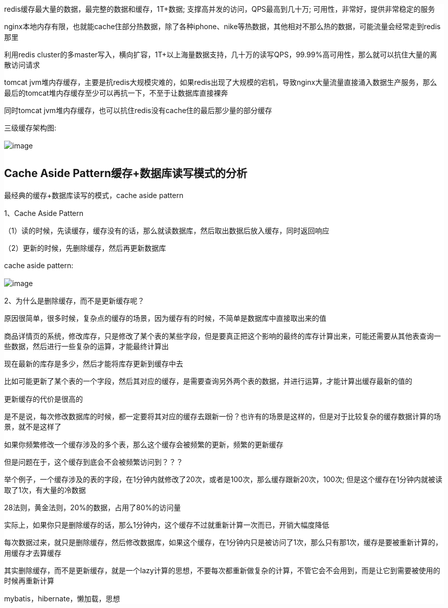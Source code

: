 redis缓存最大量的数据，最完整的数据和缓存，1T+数据; 支撑高并发的访问，QPS最高到几十万; 可用性，非常好，提供非常稳定的服务

nginx本地内存有限，也就能cache住部分热数据，除了各种iphone、nike等热数据，其他相对不那么热的数据，可能流量会经常走到redis那里

利用redis cluster的多master写入，横向扩容，1T+以上海量数据支持，几十万的读写QPS，99.99%高可用性，那么就可以抗住大量的离散访问请求

tomcat jvm堆内存缓存，主要是抗redis大规模灾难的，如果redis出现了大规模的宕机，导致nginx大量流量直接涌入数据生产服务，那么最后的tomcat堆内存缓存至少可以再抗一下，不至于让数据库直接裸奔

同时tomcat jvm堆内存缓存，也可以抗住redis没有cache住的最后那少量的部分缓存


三级缓存架构图:

![image](http://i2.51cto.com/images/blog/201810/01/68d08ada75fcb26d9ba8520406494e82.png?x-oss-process=image/watermark,size_16,text_QDUxQ1RP5Y2a5a6i,color_FFFFFF,t_100,g_se,x_10,y_10,shadow_90,type_ZmFuZ3poZW5naGVpdGk=)


## Cache Aside Pattern缓存+数据库读写模式的分析



最经典的缓存+数据库读写的模式，cache aside pattern

1、Cache Aside Pattern

（1）读的时候，先读缓存，缓存没有的话，那么就读数据库，然后取出数据后放入缓存，同时返回响应

（2）更新的时候，先删除缓存，然后再更新数据库


cache aside pattern:

![image](http://i2.51cto.com/images/blog/201810/01/6322a5b67e06f941dc01efd83004026e.png?x-oss-process=image/watermark,size_16,text_QDUxQ1RP5Y2a5a6i,color_FFFFFF,t_100,g_se,x_10,y_10,shadow_90,type_ZmFuZ3poZW5naGVpdGk=)


2、为什么是删除缓存，而不是更新缓存呢？

原因很简单，很多时候，复杂点的缓存的场景，因为缓存有的时候，不简单是数据库中直接取出来的值

商品详情页的系统，修改库存，只是修改了某个表的某些字段，但是要真正把这个影响的最终的库存计算出来，可能还需要从其他表查询一些数据，然后进行一些复杂的运算，才能最终计算出

现在最新的库存是多少，然后才能将库存更新到缓存中去

比如可能更新了某个表的一个字段，然后其对应的缓存，是需要查询另外两个表的数据，并进行运算，才能计算出缓存最新的值的

更新缓存的代价是很高的

是不是说，每次修改数据库的时候，都一定要将其对应的缓存去跟新一份？也许有的场景是这样的，但是对于比较复杂的缓存数据计算的场景，就不是这样了

如果你频繁修改一个缓存涉及的多个表，那么这个缓存会被频繁的更新，频繁的更新缓存

但是问题在于，这个缓存到底会不会被频繁访问到？？？

举个例子，一个缓存涉及的表的字段，在1分钟内就修改了20次，或者是100次，那么缓存跟新20次，100次; 但是这个缓存在1分钟内就被读取了1次，有大量的冷数据

28法则，黄金法则，20%的数据，占用了80%的访问量

实际上，如果你只是删除缓存的话，那么1分钟内，这个缓存不过就重新计算一次而已，开销大幅度降低

每次数据过来，就只是删除缓存，然后修改数据库，如果这个缓存，在1分钟内只是被访问了1次，那么只有那1次，缓存是要被重新计算的，用缓存才去算缓存

其实删除缓存，而不是更新缓存，就是一个lazy计算的思想，不要每次都重新做复杂的计算，不管它会不会用到，而是让它到需要被使用的时候再重新计算

mybatis，hibernate，懒加载，思想
